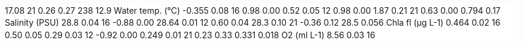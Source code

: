 17.08 
21 
0.26 
0.27 
238 
12.9 
Water temp. (°C) 
-0.355 
0.08 
16 
0.98 
0.00 
0.52 
0.05 
12 
0.98 
0.00 
1.87 
0.21 
21 
0.63 
0.00 
0.794 
0.17 
Salinity (PSU) 
28.8 
0.04 
16 
-0.88 
0.00 
28.64 
0.01 
12 
0.60 
0.04 
28.3 
0.10 
21 
-0.36 
0.12 
28.5 
0.056 
Chla fl (µg L-1) 
0.464 
0.02 
16 
0.50 
0.05 
0.29 
0.03 
12 
-0.92 
0.00 
0.249 
0.01 
21 
0.23 
0.33 
0.331 
0.018 
O2 (ml L-1) 
8.56 
0.03 
16 